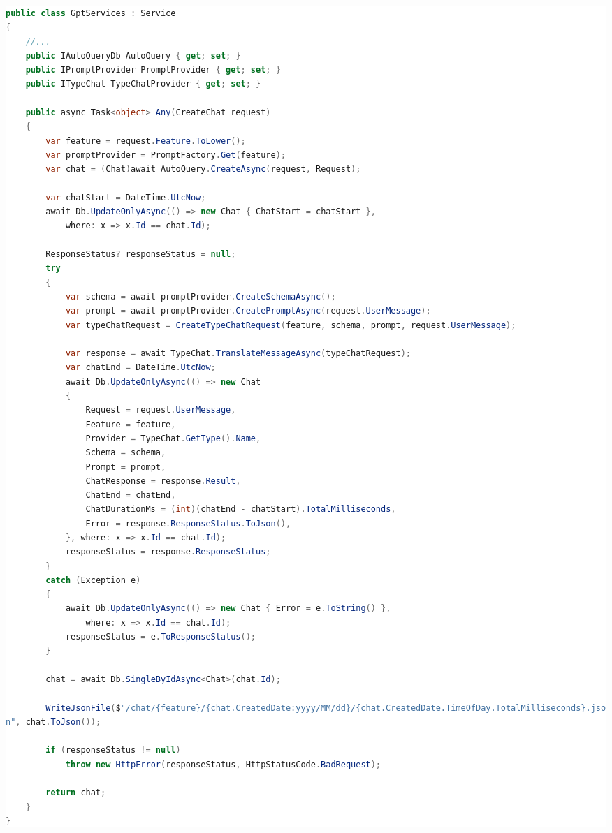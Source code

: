 ```csharp
public class GptServices : Service
{
    //...
    public IAutoQueryDb AutoQuery { get; set; }
    public IPromptProvider PromptProvider { get; set; }
    public ITypeChat TypeChatProvider { get; set; }
    
    public async Task<object> Any(CreateChat request)
    {
        var feature = request.Feature.ToLower();
        var promptProvider = PromptFactory.Get(feature);
        var chat = (Chat)await AutoQuery.CreateAsync(request, Request);

        var chatStart = DateTime.UtcNow;
        await Db.UpdateOnlyAsync(() => new Chat { ChatStart = chatStart },
            where: x => x.Id == chat.Id);

        ResponseStatus? responseStatus = null;
        try
        {
            var schema = await promptProvider.CreateSchemaAsync();
            var prompt = await promptProvider.CreatePromptAsync(request.UserMessage);
            var typeChatRequest = CreateTypeChatRequest(feature, schema, prompt, request.UserMessage);
            
            var response = await TypeChat.TranslateMessageAsync(typeChatRequest);
            var chatEnd = DateTime.UtcNow;
            await Db.UpdateOnlyAsync(() => new Chat
            {
                Request = request.UserMessage,
                Feature = feature,
                Provider = TypeChat.GetType().Name,
                Schema = schema,
                Prompt = prompt,
                ChatResponse = response.Result,
                ChatEnd = chatEnd,
                ChatDurationMs = (int)(chatEnd - chatStart).TotalMilliseconds,
                Error = response.ResponseStatus.ToJson(),
            }, where: x => x.Id == chat.Id);
            responseStatus = response.ResponseStatus;
        }
        catch (Exception e)
        {
            await Db.UpdateOnlyAsync(() => new Chat { Error = e.ToString() },
                where: x => x.Id == chat.Id);
            responseStatus = e.ToResponseStatus();
        }

        chat = await Db.SingleByIdAsync<Chat>(chat.Id);
        
        WriteJsonFile($"/chat/{feature}/{chat.CreatedDate:yyyy/MM/dd}/{chat.CreatedDate.TimeOfDay.TotalMilliseconds}.json", chat.ToJson());

        if (responseStatus != null)
            throw new HttpError(responseStatus, HttpStatusCode.BadRequest);
        
        return chat;
    }
}
```
